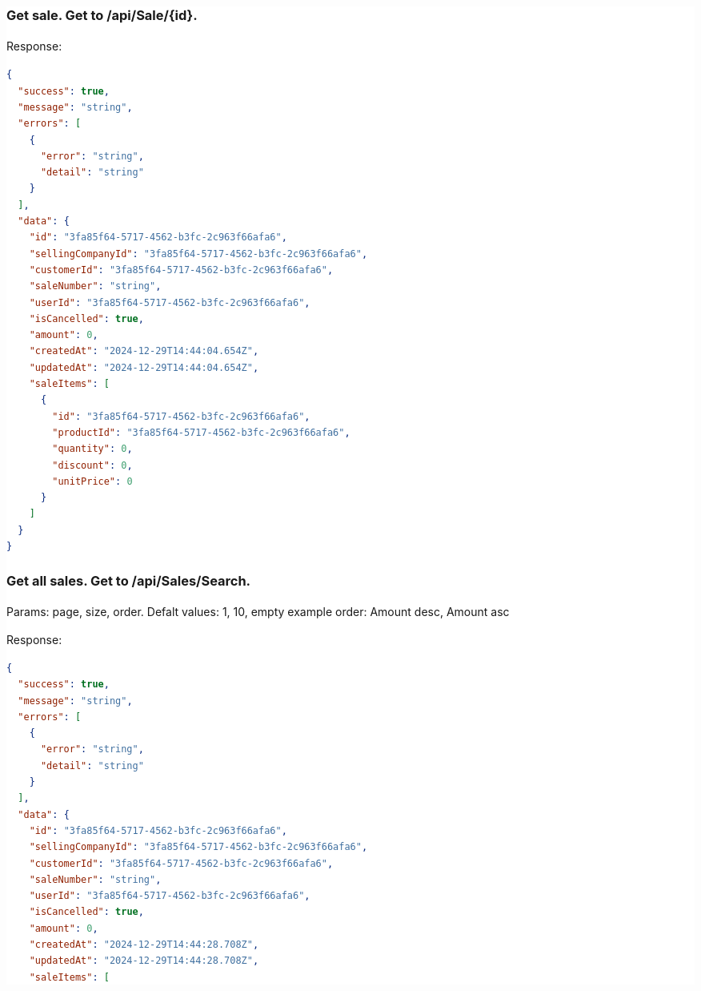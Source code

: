 ### Get sale. Get to /api/Sale/{id}. 
   
Response:

```json
{
  "success": true,
  "message": "string",
  "errors": [
    {
      "error": "string",
      "detail": "string"
    }
  ],
  "data": {
    "id": "3fa85f64-5717-4562-b3fc-2c963f66afa6",
    "sellingCompanyId": "3fa85f64-5717-4562-b3fc-2c963f66afa6",
    "customerId": "3fa85f64-5717-4562-b3fc-2c963f66afa6",
    "saleNumber": "string",
    "userId": "3fa85f64-5717-4562-b3fc-2c963f66afa6",
    "isCancelled": true,
    "amount": 0,
    "createdAt": "2024-12-29T14:44:04.654Z",
    "updatedAt": "2024-12-29T14:44:04.654Z",
    "saleItems": [
      {
        "id": "3fa85f64-5717-4562-b3fc-2c963f66afa6",
        "productId": "3fa85f64-5717-4562-b3fc-2c963f66afa6",
        "quantity": 0,
        "discount": 0,
        "unitPrice": 0
      }
    ]
  }
}
```

### Get all sales. Get to /api/Sales/Search. 

Params: page, size, order. Defalt values: 1, 10, empty
example order: Amount desc, Amount asc

Response:

```json
{
  "success": true,
  "message": "string",
  "errors": [
    {
      "error": "string",
      "detail": "string"
    }
  ],
  "data": {
    "id": "3fa85f64-5717-4562-b3fc-2c963f66afa6",
    "sellingCompanyId": "3fa85f64-5717-4562-b3fc-2c963f66afa6",
    "customerId": "3fa85f64-5717-4562-b3fc-2c963f66afa6",
    "saleNumber": "string",
    "userId": "3fa85f64-5717-4562-b3fc-2c963f66afa6",
    "isCancelled": true,
    "amount": 0,
    "createdAt": "2024-12-29T14:44:28.708Z",
    "updatedAt": "2024-12-29T14:44:28.708Z",
    "saleItems": [
```